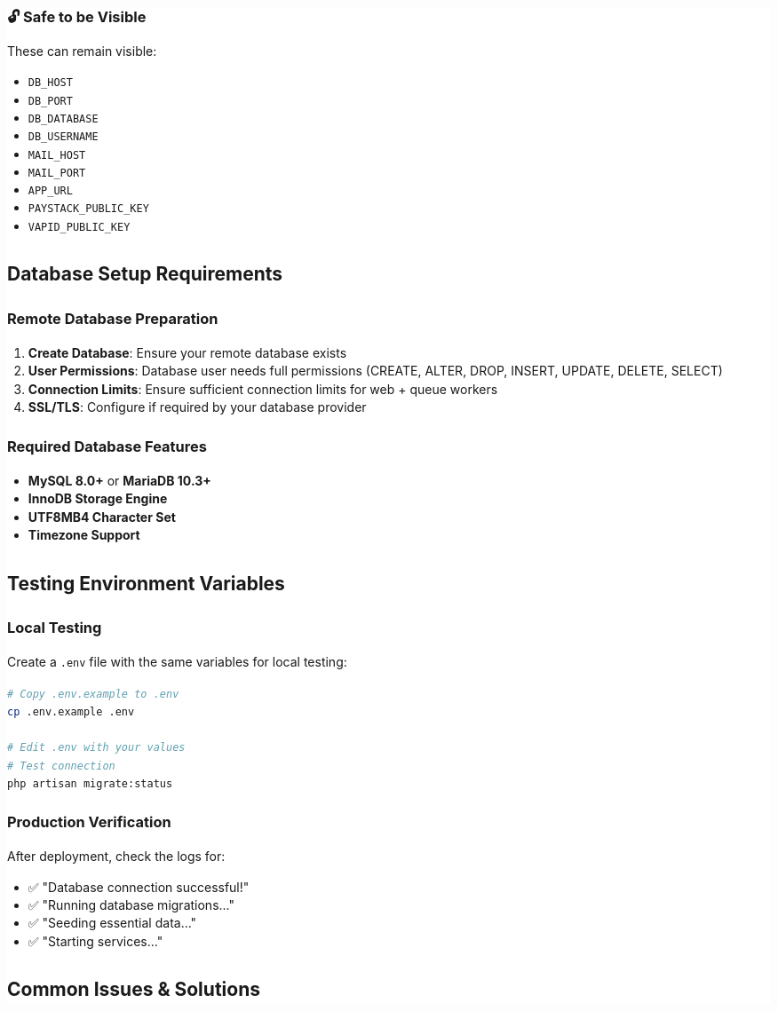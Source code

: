 ### 🔓 Safe to be Visible
These can remain visible:
- `DB_HOST`
- `DB_PORT`
- `DB_DATABASE`
- `DB_USERNAME`
- `MAIL_HOST`
- `MAIL_PORT`
- `APP_URL`
- `PAYSTACK_PUBLIC_KEY`
- `VAPID_PUBLIC_KEY`

## Database Setup Requirements

### Remote Database Preparation
1. **Create Database**: Ensure your remote database exists
2. **User Permissions**: Database user needs full permissions (CREATE, ALTER, DROP, INSERT, UPDATE, DELETE, SELECT)
3. **Connection Limits**: Ensure sufficient connection limits for web + queue workers
4. **SSL/TLS**: Configure if required by your database provider

### Required Database Features
- **MySQL 8.0+** or **MariaDB 10.3+**
- **InnoDB Storage Engine**
- **UTF8MB4 Character Set**
- **Timezone Support**

## Testing Environment Variables

### Local Testing
Create a `.env` file with the same variables for local testing:

```bash
# Copy .env.example to .env
cp .env.example .env

# Edit .env with your values
# Test connection
php artisan migrate:status
```

### Production Verification
After deployment, check the logs for:
- ✅ "Database connection successful!"
- ✅ "Running database migrations..."
- ✅ "Seeding essential data..."
- ✅ "Starting services..."

## Common Issues & Solutions
